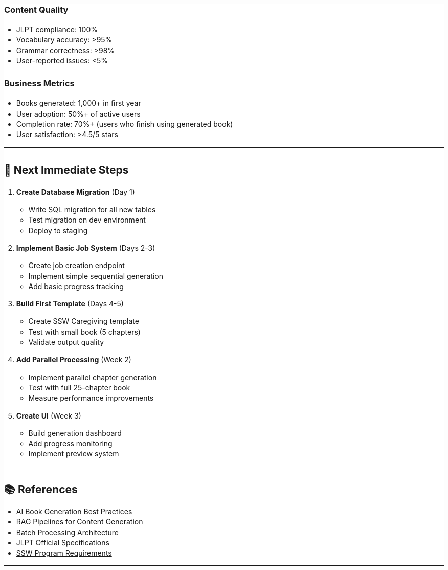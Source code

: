 ### Content Quality
- JLPT compliance: 100%
- Vocabulary accuracy: >95%
- Grammar correctness: >98%
- User-reported issues: <5%

### Business Metrics
- Books generated: 1,000+ in first year
- User adoption: 50%+ of active users
- Completion rate: 70%+ (users who finish using generated book)
- User satisfaction: >4.5/5 stars

---

## 🎯 Next Immediate Steps

1. **Create Database Migration** (Day 1)
   - Write SQL migration for all new tables
   - Test migration on dev environment
   - Deploy to staging

2. **Implement Basic Job System** (Days 2-3)
   - Create job creation endpoint
   - Implement simple sequential generation
   - Add basic progress tracking

3. **Build First Template** (Days 4-5)
   - Create SSW Caregiving template
   - Test with small book (5 chapters)
   - Validate output quality

4. **Add Parallel Processing** (Week 2)
   - Implement parallel chapter generation
   - Test with full 25-chapter book
   - Measure performance improvements

5. **Create UI** (Week 3)
   - Build generation dashboard
   - Add progress monitoring
   - Implement preview system

---

## 📚 References

- [AI Book Generation Best Practices](https://github.com/xxlv/llm-book-generator)
- [RAG Pipelines for Content Generation](https://decodingml.substack.com/p/build-rag-pipelines-that-actually)
- [Batch Processing Architecture](https://medium.com/@bella.belgarokova_79633/introduction-to-generative-ai-real-time-vs-batch-processing)
- [JLPT Official Specifications](https://www.jlpt.jp/e/about/levelsummary.html)
- [SSW Program Requirements](https://www.mofa.go.jp/policy/ssw/)

---